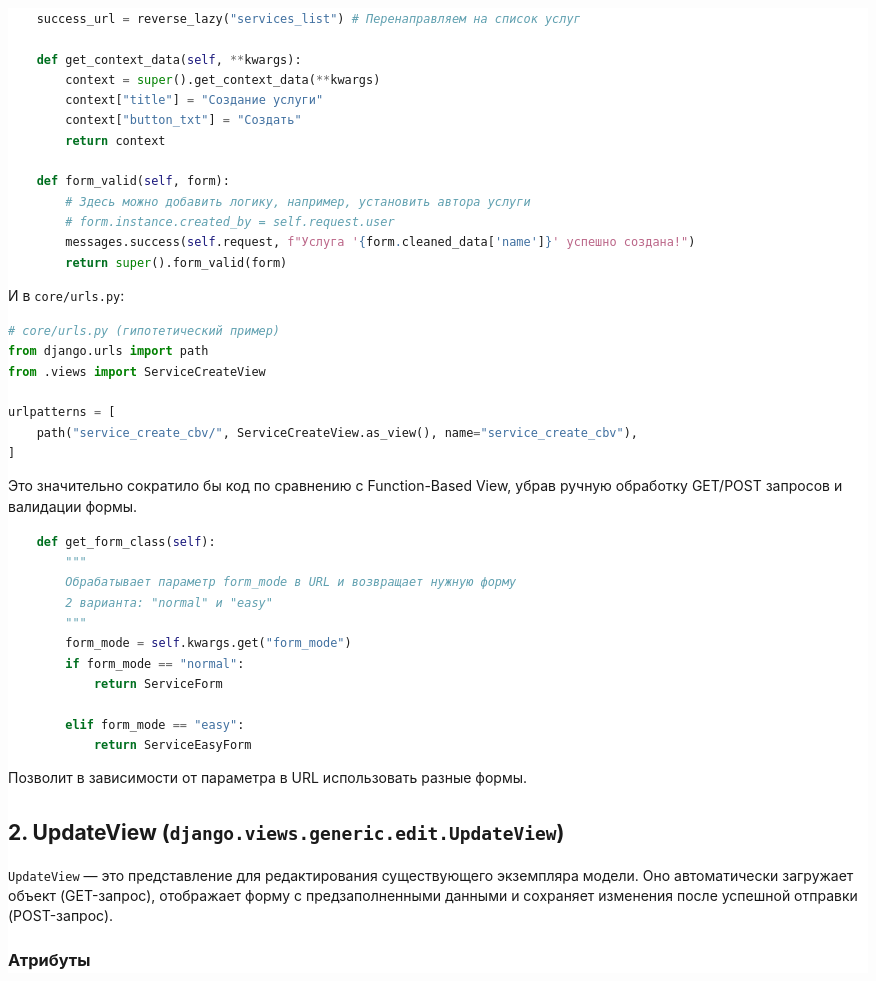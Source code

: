 ```python
    success_url = reverse_lazy("services_list") # Перенаправляем на список услуг

    def get_context_data(self, **kwargs):
        context = super().get_context_data(**kwargs)
        context["title"] = "Создание услуги"
        context["button_txt"] = "Создать"
        return context

    def form_valid(self, form):
        # Здесь можно добавить логику, например, установить автора услуги
        # form.instance.created_by = self.request.user
        messages.success(self.request, f"Услуга '{form.cleaned_data['name']}' успешно создана!")
        return super().form_valid(form)
```

И в `core/urls.py`:

```python
# core/urls.py (гипотетический пример)
from django.urls import path
from .views import ServiceCreateView

urlpatterns = [
    path("service_create_cbv/", ServiceCreateView.as_view(), name="service_create_cbv"),
]
```

Это значительно сократило бы код по сравнению с Function-Based View, убрав ручную обработку GET/POST запросов и валидации формы.

```python
    def get_form_class(self):
        """
        Обрабатывает параметр form_mode в URL и возвращает нужную форму
        2 варианта: "normal" и "easy"
        """
        form_mode = self.kwargs.get("form_mode")
        if form_mode == "normal":
            return ServiceForm
        
        elif form_mode == "easy":
            return ServiceEasyForm
```

Позволит в зависимости от параметра в URL использовать разные формы.

## 2. UpdateView (`django.views.generic.edit.UpdateView`)

`UpdateView` — это представление для редактирования существующего экземпляра модели. Оно автоматически загружает объект (GET-запрос), отображает форму с предзаполненными данными и сохраняет изменения после успешной отправки (POST-запрос).

### Атрибуты
